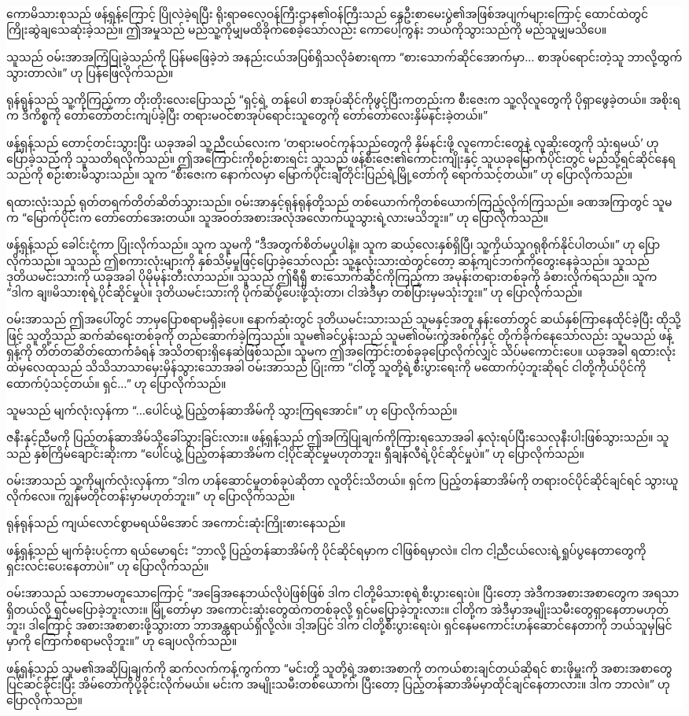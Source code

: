 ကောမိသားစုသည် ဖန့်ရှန့်ကြောင့် ပြိုလဲခဲ့ရပြီး ရိုးရာဓလေ့ဝန်ကြီးဌာန၏ဝန်ကြီးသည် နွေဦးစာမေးပွဲ၏အဖြစ်အပျက်များကြောင့် ထောင်ထဲတွင် ကြိုးဆွဲချသေဆုံးခဲ့သည်။ ဤအမှုသည် မည်သူ့ကိုမျှမထိခိုက်စေခဲ့သော်လည်း ကောပေါ့ကွန်း ဘယ်ကိုသွားသည်ကို မည်သူမျှမသိပေ။

သူသည် ဝမ်းအာအကြံပြုခဲ့သည်ကို ပြန်မဖြေခဲ့ဘဲ အနည်းငယ်အပြစ်ရှိသလိုခံစားရကာ “စားသောက်ဆိုင်အောက်မှာ… စာအုပ်ရောင်းတဲ့သူ ဘာလို့ထွက်သွားတာလဲ။” ဟု ပြန်ဖြေလိုက်သည်။

ရုန်ရုန်သည် သူ့ကိုကြည့်ကာ တိုးတိုးလေးပြောသည် “ရှင့်ရဲ့ တန်ပေါ စာအုပ်ဆိုင်ကိုဖွင့်ပြီးကတည်းက စီးဇေးက သူ့လိုလူတွေကို ပိုရှာဖွေခဲ့တယ်။ အစိုးရက ဒီကိစ္စကို တော်တော်တင်းကျပ်ခဲ့ပြီး တရားမဝင်စာအုပ်ရောင်းသူတွေကို တော်တော်လေးနှိမ်နင်းခဲ့တယ်။”

ဖန့်ရှန့်သည် တောင့်တင်းသွားပြီး ယခုအခါ သူ့ညီငယ်လေးက ‘တရားမဝင်ကုန်သည်တွေကို နှိမ်နင်းဖို့ လူကောင်းတွေနဲ့ လူဆိုးတွေကို သုံးရမယ်’ ဟု ပြောခဲ့သည်ကို သူသတိရလိုက်သည်။ ဤအကြောင်းကိုစဉ်းစားရင်း သူသည် ဖန့်စီးဇေး၏ကောင်းကျိုးနှင့် သူယခုမြောက်ပိုင်းတွင် မည်သို့ရင်ဆိုင်နေရသည်ကို စဉ်းစားမိသွားသည်။ သူက “စီးဇေးက နောက်လမှာ မြောက်ပိုင်းချီတိုင်းပြည်ရဲ့မြို့တော်ကို ရောက်သင့်တယ်။” ဟု ပြောလိုက်သည်။

ရထားလုံးသည် ရုတ်တရက်တိတ်ဆိတ်သွားသည်။ ဝမ်းအာနှင့်ရုန်ရုန်တို့သည် တစ်ယောက်ကိုတစ်ယောက်ကြည့်လိုက်ကြသည်။ ခဏအကြာတွင် သူမက “မြောက်ပိုင်းက တော်တော်အေးတယ်။ သူအဝတ်အစားအလုံအလောက်ယူသွားရဲ့လားမသိဘူး။” ဟု ပြောလိုက်သည်။

ဖန့်ရှန့်သည် ခေါင်းငုံ့ကာ ပြုံးလိုက်သည်။ သူက သူမကို “ဒီအတွက်စိတ်မပူပါနဲ့။ သူက ဆယ့်လေးနှစ်ရှိပြီ၊ သူ့ကိုယ်သူဂရုစိုက်နိုင်ပါတယ်။” ဟု ပြောလိုက်သည်။ သူသည် ဤစကားလုံးများကို နှစ်သိမ့်မှုဖြင့်ပြောခဲ့သော်လည်း သူ့နှလုံးသားထဲတွင်တော့ ဆန့်ကျင်ဘက်ကိုတွေးနေခဲ့သည်။ သူသည် ဒုတိယမင်းသားကို ယခုအခါ ပိုမိုမုန်းတီးလာသည်။ သူသည် ဤရီရှီ စားသောက်ဆိုင်ကိုကြည့်ကာ အမုန်းတရားတစ်ခုကို ခံစားလိုက်ရသည်။ သူက “ဒါက ချุยမိသားစုရဲ့ပိုင်ဆိုင်မှုပဲ။ ဒုတိယမင်းသားကို ပိုက်ဆံပို့ပေးဖို့သုံးတာ၊ ငါအဲဒီမှာ တစ်ပြားမှမသုံးဘူး။” ဟု ပြောလိုက်သည်။

ဝမ်းအာသည် ဤအပေါ်တွင် ဘာမှပြောစရာမရှိခဲ့ပေ။ နောက်ဆုံးတွင် ဒုတိယမင်းသားသည် သူမနှင့်အတူ နန်းတော်တွင် ဆယ်နှစ်ကြာနေထိုင်ခဲ့ပြီး ထိုသို့ဖြင့် သူတို့သည် ဆက်ဆံရေးတစ်ခုကို တည်ဆောက်ခဲ့ကြသည်။ သူမ၏ခင်ပွန်းသည် သူမ၏ဝမ်းကွဲအစ်ကိုနှင့် တိုက်ခိုက်နေသော်လည်း သူမသည် ဖန့်ရှန့်ကို တိတ်တဆိတ်ထောက်ခံရန် အသိတရားရှိနေဆဲဖြစ်သည်။ သူမက ဤအကြောင်းတစ်ခုခုပြောလိုက်လျှင် သိပ်မကောင်းပေ။ ယခုအခါ ရထားလုံးထဲမှလေထုသည် သိသိသာသာမှေးမှိန်သွားသောအခါ ဝမ်းအာသည် ပြုံးကာ “ငါတို့ သူတို့ရဲ့စီးပွားရေးကို မထောက်ပံ့ဘူးဆိုရင် ငါတို့ကိုယ်ပိုင်ကို ထောက်ပံ့သင့်တယ်။ ရှင်…” ဟု ပြောလိုက်သည်။

သူမသည် မျက်လုံးလှန်ကာ “…ပေါင်ယွဲ့ ပြည့်တန်ဆာအိမ်ကို သွားကြရအောင်။” ဟု ပြောလိုက်သည်။

ဇနီးနှင့်ညီမကို ပြည့်တန်ဆာအိမ်သို့ခေါ်သွားခြင်းလား။ ဖန့်ရှန့်သည် ဤအကြံပြုချက်ကိုကြားရသောအခါ နှလုံးရပ်ပြီးသေလုနီးပါးဖြစ်သွားသည်။ သူသည် နှစ်ကြိမ်ချောင်းဆိုးကာ “ပေါင်ယွဲ့ ပြည့်တန်ဆာအိမ်က ငါ့ပိုင်ဆိုင်မှုမဟုတ်ဘူး၊ ရှီချန်လီရဲ့ပိုင်ဆိုင်မှုပဲ။” ဟု ပြောလိုက်သည်။

ဝမ်းအာသည် သူ့ကိုမျက်လုံးလှန်ကာ “ဒါက ဟန်ဆောင်မှုတစ်ခုပဲဆိုတာ လူတိုင်းသိတယ်။ ရှင်က ပြည့်တန်ဆာအိမ်ကို တရားဝင်ပိုင်ဆိုင်ချင်ရင် သွားယူလိုက်လေ။ ကျွန်မတိုင်တန်းမှာမဟုတ်ဘူး။” ဟု ပြောလိုက်သည်။

ရုန်ရုန်သည် ကျယ်လောင်စွာမရယ်မိအောင် အကောင်းဆုံးကြိုးစားနေသည်။

ဖန့်ရှန့်သည် မျက်ခုံးပင့်ကာ ရယ်မောရင်း “ဘာလို့ ပြည့်တန်ဆာအိမ်ကို ပိုင်ဆိုင်ရမှာက ငါဖြစ်ရမှာလဲ။ ငါက ငါ့ညီငယ်လေးရဲ့ရှုပ်ပွနေတာတွေကို ရှင်းလင်းပေးနေတာပဲ။” ဟု ပြောလိုက်သည်။

ဝမ်းအာသည် သဘောမတူသောကြောင့် “အခြေအနေဘယ်လိုပဲဖြစ်ဖြစ် ဒါက ငါတို့မိသားစုရဲ့စီးပွားရေးပဲ။ ပြီးတော့ အဲဒီကအစားအစာတွေက အရသာရှိတယ်လို့ ရှင်မပြောခဲ့ဘူးလား။ မြို့တော်မှာ အကောင်းဆုံးတွေထဲကတစ်ခုလို့ ရှင်မပြောခဲ့ဘူးလား။ ငါတို့က အဲဒီမှာအမျိုးသမီးတွေရှာနေတာမဟုတ်ဘူး၊ ဒါကြောင့် အစားအစာစားဖို့သွားတာ ဘာအန္တရာယ်ရှိလို့လဲ။ ဒါ့အပြင် ဒါက ငါတို့စီးပွားရေးပဲ၊ ရှင်နေမကောင်းဟန်ဆောင်နေတာကို ဘယ်သူမှမြင်မှာကို ကြောက်စရာမလိုဘူး။” ဟု ချေပလိုက်သည်။

ဖန့်ရှန့်သည် သူမ၏အဆိုပြုချက်ကို ဆက်လက်ကန့်ကွက်ကာ “မင်းတို့ သူတို့ရဲ့အစားအစာကို တကယ်စားချင်တယ်ဆိုရင် စားဖိုမှူးကို အစားအစာတွေပြင်ဆင်ခိုင်းပြီး အိမ်တော်ကိုပို့ခိုင်းလိုက်မယ်။ မင်းက အမျိုးသမီးတစ်ယောက်၊ ပြီးတော့ ပြည့်တန်ဆာအိမ်မှာထိုင်ချင်နေတာလား။ ဒါက ဘာလဲ။” ဟု ပြောလိုက်သည်။
